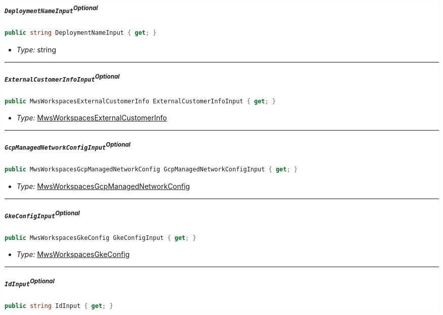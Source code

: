 ##### `DeploymentNameInput`<sup>Optional</sup> <a name="DeploymentNameInput" id="@cdktf/provider-databricks.mwsWorkspaces.MwsWorkspaces.property.deploymentNameInput"></a>

```csharp
public string DeploymentNameInput { get; }
```

- *Type:* string

---

##### `ExternalCustomerInfoInput`<sup>Optional</sup> <a name="ExternalCustomerInfoInput" id="@cdktf/provider-databricks.mwsWorkspaces.MwsWorkspaces.property.externalCustomerInfoInput"></a>

```csharp
public MwsWorkspacesExternalCustomerInfo ExternalCustomerInfoInput { get; }
```

- *Type:* <a href="#@cdktf/provider-databricks.mwsWorkspaces.MwsWorkspacesExternalCustomerInfo">MwsWorkspacesExternalCustomerInfo</a>

---

##### `GcpManagedNetworkConfigInput`<sup>Optional</sup> <a name="GcpManagedNetworkConfigInput" id="@cdktf/provider-databricks.mwsWorkspaces.MwsWorkspaces.property.gcpManagedNetworkConfigInput"></a>

```csharp
public MwsWorkspacesGcpManagedNetworkConfig GcpManagedNetworkConfigInput { get; }
```

- *Type:* <a href="#@cdktf/provider-databricks.mwsWorkspaces.MwsWorkspacesGcpManagedNetworkConfig">MwsWorkspacesGcpManagedNetworkConfig</a>

---

##### `GkeConfigInput`<sup>Optional</sup> <a name="GkeConfigInput" id="@cdktf/provider-databricks.mwsWorkspaces.MwsWorkspaces.property.gkeConfigInput"></a>

```csharp
public MwsWorkspacesGkeConfig GkeConfigInput { get; }
```

- *Type:* <a href="#@cdktf/provider-databricks.mwsWorkspaces.MwsWorkspacesGkeConfig">MwsWorkspacesGkeConfig</a>

---

##### `IdInput`<sup>Optional</sup> <a name="IdInput" id="@cdktf/provider-databricks.mwsWorkspaces.MwsWorkspaces.property.idInput"></a>

```csharp
public string IdInput { get; }
```
